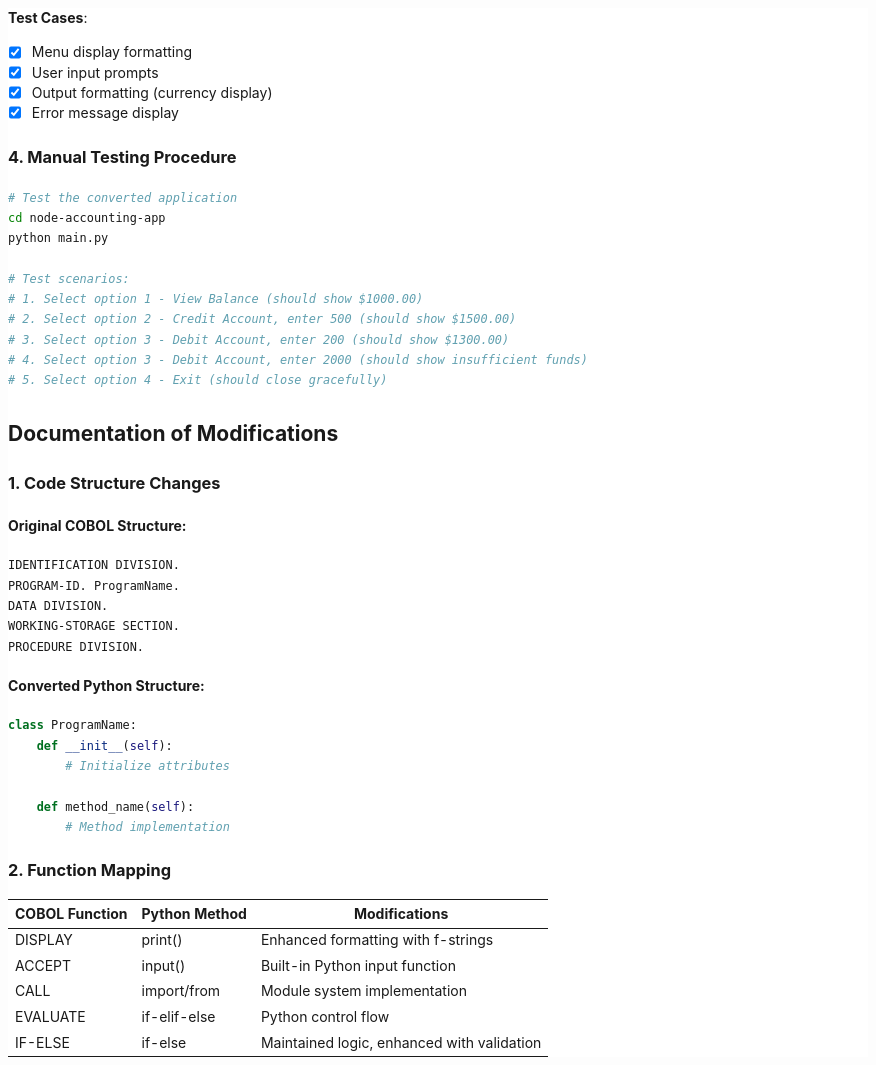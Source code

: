 **Test Cases**:
- [x] Menu display formatting
- [x] User input prompts
- [x] Output formatting (currency display)
- [x] Error message display

### 4. Manual Testing Procedure
```bash
# Test the converted application
cd node-accounting-app
python main.py

# Test scenarios:
# 1. Select option 1 - View Balance (should show $1000.00)
# 2. Select option 2 - Credit Account, enter 500 (should show $1500.00)
# 3. Select option 3 - Debit Account, enter 200 (should show $1300.00)
# 4. Select option 3 - Debit Account, enter 2000 (should show insufficient funds)
# 5. Select option 4 - Exit (should close gracefully)
```

## Documentation of Modifications

### 1. Code Structure Changes

#### Original COBOL Structure:
```
IDENTIFICATION DIVISION.
PROGRAM-ID. ProgramName.
DATA DIVISION.
WORKING-STORAGE SECTION.
PROCEDURE DIVISION.
```

#### Converted Python Structure:
```python
class ProgramName:
    def __init__(self):
        # Initialize attributes
    
    def method_name(self):
        # Method implementation
```

### 2. Function Mapping

| COBOL Function | Python Method | Modifications |
|---------------|---------------|---------------|
| DISPLAY | print() | Enhanced formatting with f-strings |
| ACCEPT | input() | Built-in Python input function |
| CALL | import/from | Module system implementation |
| EVALUATE | if-elif-else | Python control flow |
| IF-ELSE | if-else | Maintained logic, enhanced with validation |
